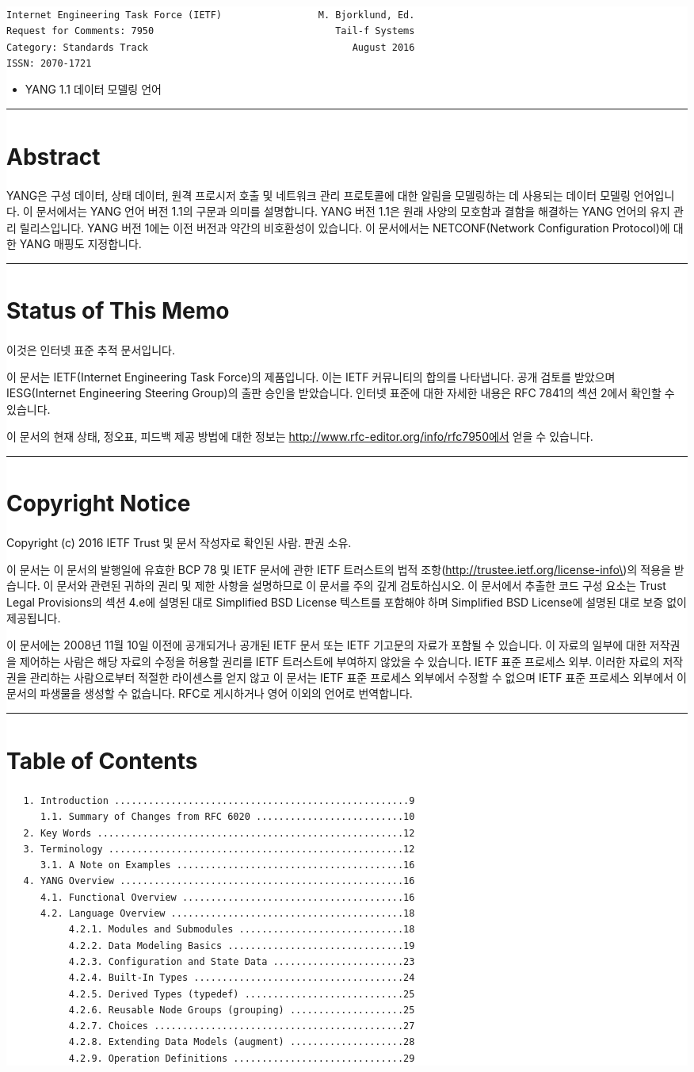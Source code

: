 

```text
Internet Engineering Task Force (IETF)                 M. Bjorklund, Ed.
Request for Comments: 7950                                Tail-f Systems
Category: Standards Track                                    August 2016
ISSN: 2070-1721
```

- YANG 1.1 데이터 모델링 언어

---
# **Abstract**

YANG은 구성 데이터, 상태 데이터, 원격 프로시저 호출 및 네트워크 관리 프로토콜에 대한 알림을 모델링하는 데 사용되는 데이터 모델링 언어입니다. 이 문서에서는 YANG 언어 버전 1.1의 구문과 의미를 설명합니다. YANG 버전 1.1은 원래 사양의 모호함과 결함을 해결하는 YANG 언어의 유지 관리 릴리스입니다. YANG 버전 1에는 이전 버전과 약간의 비호환성이 있습니다. 이 문서에서는 NETCONF\(Network Configuration Protocol\)에 대한 YANG 매핑도 지정합니다.

---
# **Status of This Memo**

이것은 인터넷 표준 추적 문서입니다.

이 문서는 IETF\(Internet Engineering Task Force\)의 제품입니다. 이는 IETF 커뮤니티의 합의를 나타냅니다. 공개 검토를 받았으며 IESG\(Internet Engineering Steering Group\)의 출판 승인을 받았습니다. 인터넷 표준에 대한 자세한 내용은 RFC 7841의 섹션 2에서 확인할 수 있습니다.

이 문서의 현재 상태, 정오표, 피드백 제공 방법에 대한 정보는 http://www.rfc-editor.org/info/rfc7950에서 얻을 수 있습니다.

---
# **Copyright Notice**

Copyright \(c\) 2016 IETF Trust 및 문서 작성자로 확인된 사람. 판권 소유.

이 문서는 이 문서의 발행일에 유효한 BCP 78 및 IETF 문서에 관한 IETF 트러스트의 법적 조항\(http://trustee.ietf.org/license-info\)의 적용을 받습니다. 이 문서와 관련된 귀하의 권리 및 제한 사항을 설명하므로 이 문서를 주의 깊게 검토하십시오. 이 문서에서 추출한 코드 구성 요소는 Trust Legal Provisions의 섹션 4.e에 설명된 대로 Simplified BSD License 텍스트를 포함해야 하며 Simplified BSD License에 설명된 대로 보증 없이 제공됩니다.

이 문서에는 2008년 11월 10일 이전에 공개되거나 공개된 IETF 문서 또는 IETF 기고문의 자료가 포함될 수 있습니다. 이 자료의 일부에 대한 저작권을 제어하는 ​​사람은 해당 자료의 수정을 허용할 권리를 IETF 트러스트에 부여하지 않았을 수 있습니다. IETF 표준 프로세스 외부. 이러한 자료의 저작권을 관리하는 사람으로부터 적절한 라이센스를 얻지 않고 이 문서는 IETF 표준 프로세스 외부에서 수정할 수 없으며 IETF 표준 프로세스 외부에서 이 문서의 파생물을 생성할 수 없습니다. RFC로 게시하거나 영어 이외의 언어로 번역합니다.

---
# **Table of Contents**

```text
   1. Introduction ....................................................9
      1.1. Summary of Changes from RFC 6020 ..........................10
   2. Key Words ......................................................12
   3. Terminology ....................................................12
      3.1. A Note on Examples ........................................16
   4. YANG Overview ..................................................16
      4.1. Functional Overview .......................................16
      4.2. Language Overview .........................................18
           4.2.1. Modules and Submodules .............................18
           4.2.2. Data Modeling Basics ...............................19
           4.2.3. Configuration and State Data .......................23
           4.2.4. Built-In Types .....................................24
           4.2.5. Derived Types (typedef) ............................25
           4.2.6. Reusable Node Groups (grouping) ....................25
           4.2.7. Choices ............................................27
           4.2.8. Extending Data Models (augment) ....................28
           4.2.9. Operation Definitions ..............................29
```